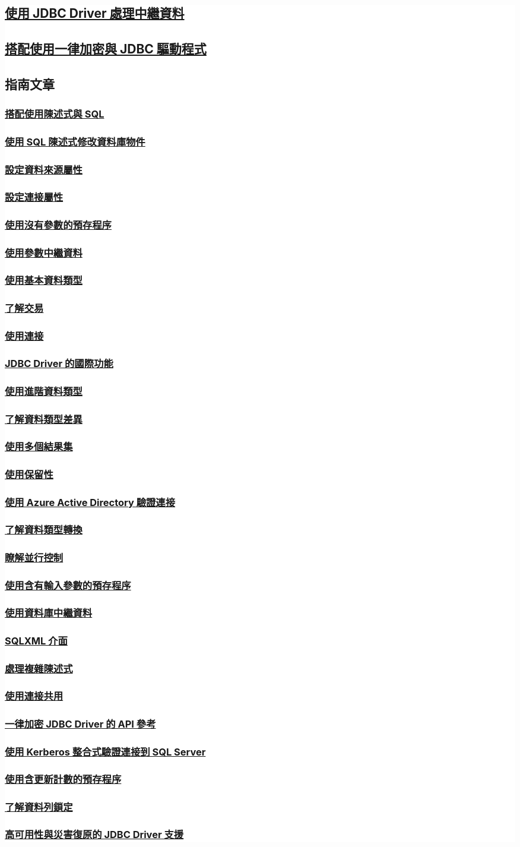## [使用 JDBC Driver 處理中繼資料](handling-metadata-with-the-jdbc-driver.md)
## [搭配使用一律加密與 JDBC 驅動程式](using-always-encrypted-with-the-jdbc-driver.md)
## 指南文章
### [搭配使用陳述式與 SQL](using-statements-with-sql.md)
### [使用 SQL 陳述式修改資料庫物件](using-an-sql-statement-to-modify-database-objects.md)
### [設定資料來源屬性](setting-the-data-source-properties.md)
### [設定連接屬性](setting-the-connection-properties.md)
### [使用沒有參數的預存程序](using-a-stored-procedure-with-no-parameters.md)
### [使用參數中繼資料](using-parameter-metadata.md)
### [使用基本資料類型](using-basic-data-types.md)
### [了解交易](understanding-transactions.md)
### [使用連接](working-with-a-connection.md)
### [JDBC Driver 的國際功能](international-features-of-the-jdbc-driver.md)
### [使用進階資料類型](using-advanced-data-types.md)
### [了解資料類型差異](understanding-data-type-differences.md)
### [使用多個結果集](using-multiple-result-sets.md)
### [使用保留性](using-holdability.md)
### [使用 Azure Active Directory 驗證連接](connecting-using-azure-active-directory-authentication.md)
### [了解資料類型轉換](understanding-data-type-conversions.md)
### [瞭解並行控制](understanding-concurrency-control.md)
### [使用含有輸入參數的預存程序](using-a-stored-procedure-with-input-parameters.md)
### [使用資料庫中繼資料](using-database-metadata.md)
### [SQLXML 介面](sqlxml-interface.md)
### [處理複雜陳述式](handling-complex-statements.md)
### [使用連接共用](using-connection-pooling.md)
### [一律加密 JDBC Driver 的 API 參考](always-encrypted-api-reference-for-the-jdbc-driver.md)
### [使用 Kerberos 整合式驗證連接到 SQL Server](using-kerberos-integrated-authentication-to-connect-to-sql-server.md)
### [使用含更新計數的預存程序](using-a-stored-procedure-with-an-update-count.md)
### [了解資料列鎖定](understanding-row-locking.md)
### [高可用性與災害復原的 JDBC Driver 支援](jdbc-driver-support-for-high-availability-disaster-recovery.md)